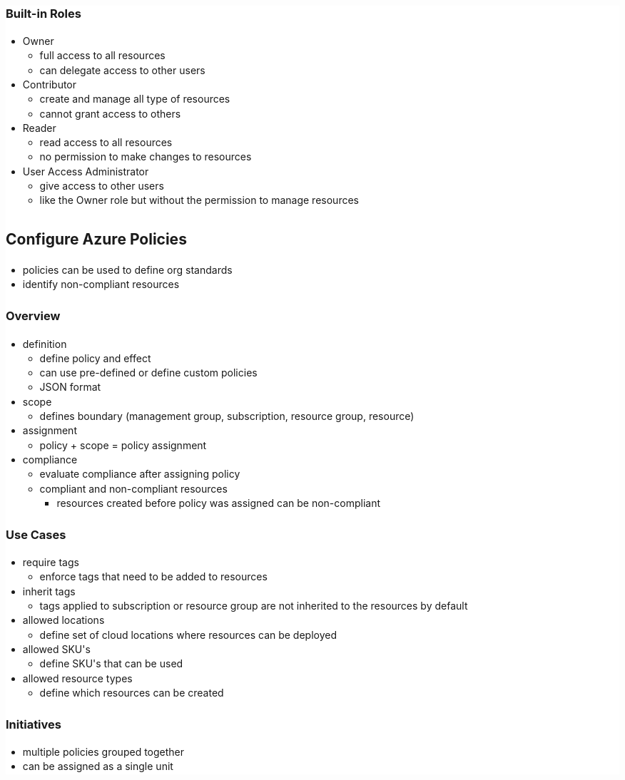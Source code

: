 ### Built-in Roles

- Owner
    - full access to all resources
    - can delegate access to other users
- Contributor
    - create and manage all type of resources
    - cannot grant access to others
- Reader
    - read access to all resources
    - no permission to make changes to resources
- User Access Administrator
    - give access to other users
    - like the Owner role but without the permission to manage resources

## Configure Azure Policies

- policies can be used to define org standards
- identify non-compliant resources

### Overview

- definition
    - define policy and effect
    - can use pre-defined or define custom policies
    - JSON format
- scope
    - defines boundary (management group, subscription, resource group, resource)
- assignment
    - policy + scope = policy assignment
- compliance
    - evaluate compliance after assigning policy
    - compliant and non-compliant resources
        - resources created before policy was assigned can be non-compliant

### Use Cases

- require tags
    - enforce tags that need to be added to resources
- inherit tags
    - tags applied to subscription or resource group are not inherited to the resources by default
- allowed locations
    - define set of cloud locations where resources can be deployed
- allowed SKU's
    - define SKU's that can be used
- allowed resource types
    - define which resources can be created

### Initiatives

- multiple policies grouped together
- can be assigned as a single unit
